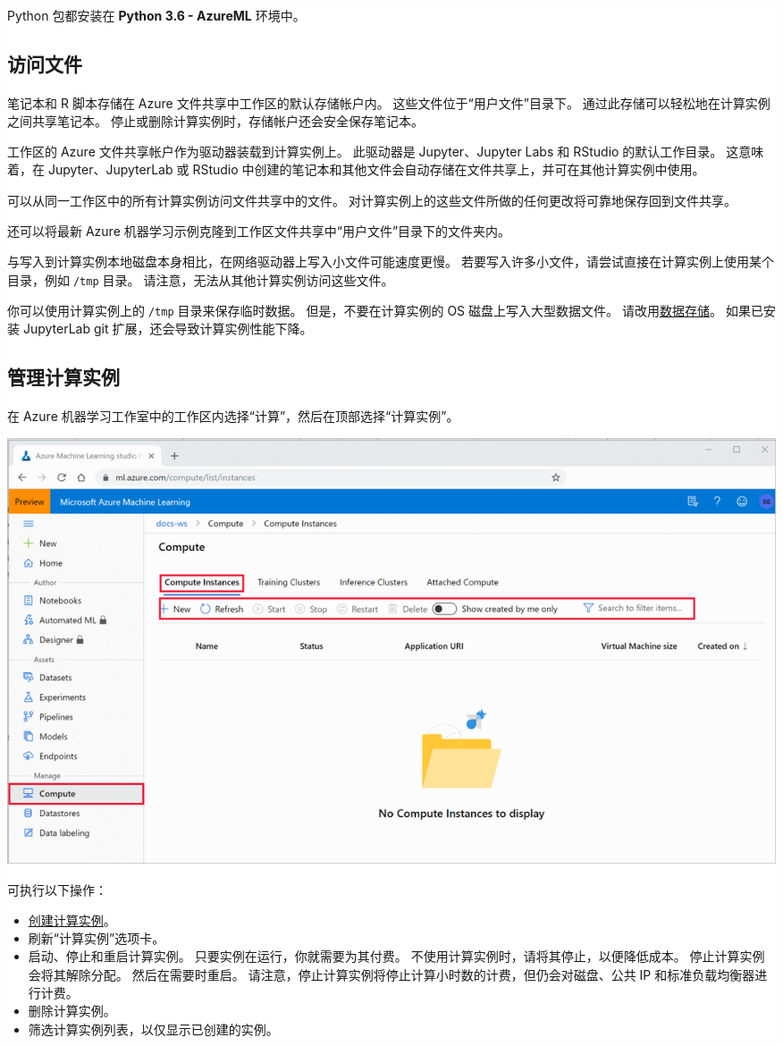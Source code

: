 Python 包都安装在 **Python 3.6 - AzureML** 环境中。  

## <a name="accessing-files"></a>访问文件

笔记本和 R 脚本存储在 Azure 文件共享中工作区的默认存储帐户内。  这些文件位于“用户文件”目录下。 通过此存储可以轻松地在计算实例之间共享笔记本。 停止或删除计算实例时，存储帐户还会安全保存笔记本。

工作区的 Azure 文件共享帐户作为驱动器装载到计算实例上。 此驱动器是 Jupyter、Jupyter Labs 和 RStudio 的默认工作目录。 这意味着，在 Jupyter、JupyterLab 或 RStudio 中创建的笔记本和其他文件会自动存储在文件共享上，并可在其他计算实例中使用。

可以从同一工作区中的所有计算实例访问文件共享中的文件。 对计算实例上的这些文件所做的任何更改将可靠地保存回到文件共享。

还可以将最新 Azure 机器学习示例克隆到工作区文件共享中“用户文件”目录下的文件夹内。

与写入到计算实例本地磁盘本身相比，在网络驱动器上写入小文件可能速度更慢。  若要写入许多小文件，请尝试直接在计算实例上使用某个目录，例如 `/tmp` 目录。 请注意，无法从其他计算实例访问这些文件。 

你可以使用计算实例上的 `/tmp` 目录来保存临时数据。  但是，不要在计算实例的 OS 磁盘上写入大型数据文件。  请改用[数据存储](concept-azure-machine-learning-architecture.md#datasets-and-datastores)。 如果已安装 JupyterLab git 扩展，还会导致计算实例性能下降。

## <a name="managing-a-compute-instance"></a>管理计算实例

在 Azure 机器学习工作室中的工作区内选择“计算”，然后在顶部选择“计算实例”。 

![管理计算实例](./media/concept-compute-instance/manage-compute-instance.png)

可执行以下操作：

* [创建计算实例](#create)。 
* 刷新“计算实例”选项卡。
* 启动、停止和重启计算实例。  只要实例在运行，你就需要为其付费。 不使用计算实例时，请将其停止，以便降低成本。 停止计算实例会将其解除分配。 然后在需要时重启。 请注意，停止计算实例将停止计算小时数的计费，但仍会对磁盘、公共 IP 和标准负载均衡器进行计费。
* 删除计算实例。
* 筛选计算实例列表，以仅显示已创建的实例。
